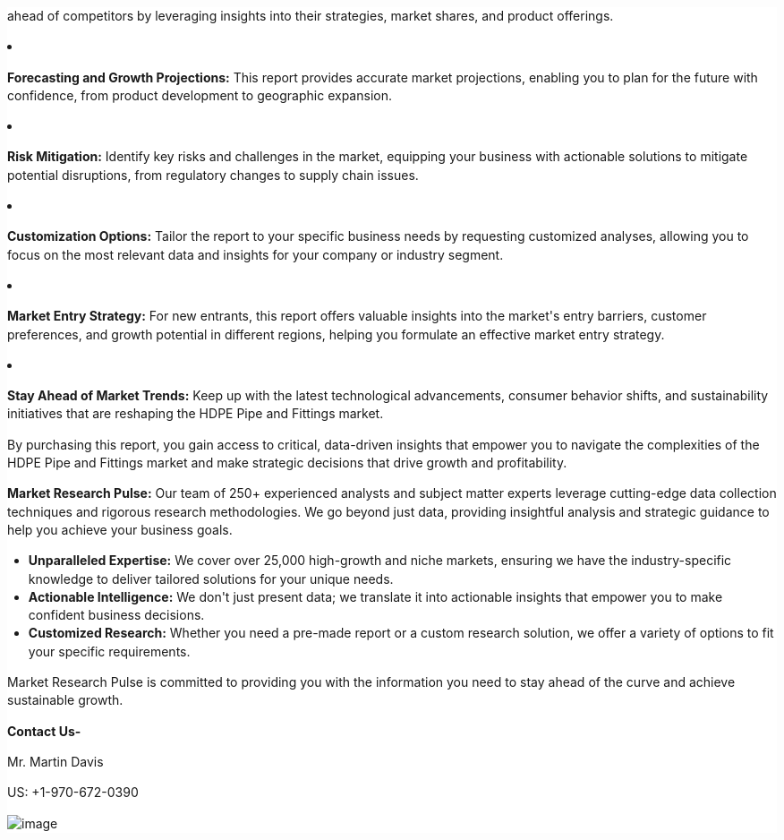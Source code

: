 ahead of competitors by leveraging insights into their strategies, market shares, and product offerings.</p></li><li><p><strong>Forecasting and Growth Projections:</strong> This report provides accurate market projections, enabling you to plan for the future with confidence, from product development to geographic expansion.</p></li><li><p><strong>Risk Mitigation:</strong> Identify key risks and challenges in the market, equipping your business with actionable solutions to mitigate potential disruptions, from regulatory changes to supply chain issues.</p></li><li><p><strong>Customization Options:</strong> Tailor the report to your specific business needs by requesting customized analyses, allowing you to focus on the most relevant data and insights for your company or industry segment.</p></li><li><p><strong>Market Entry Strategy:</strong> For new entrants, this report offers valuable insights into the market's entry barriers, customer preferences, and growth potential in different regions, helping you formulate an effective market entry strategy.</p></li><li><p><strong>Stay Ahead of Market Trends:</strong> Keep up with the latest technological advancements, consumer behavior shifts, and sustainability initiatives that are reshaping the HDPE Pipe and Fittings market.</p></li></ol><p>By purchasing this report, you gain access to critical, data-driven insights that empower you to navigate the complexities of the HDPE Pipe and Fittings market and make strategic decisions that drive growth and profitability.</p><p><strong>Market Research Pulse:</strong>&nbsp;Our team of 250+ experienced analysts and subject matter experts leverage cutting-edge data collection techniques and rigorous research methodologies. We go beyond just data, providing insightful analysis and strategic guidance to help you achieve your business goals.</p><ul><li><strong>Unparalleled Expertise:</strong>&nbsp;We cover over 25,000 high-growth and niche markets, ensuring we have the industry-specific knowledge to deliver tailored solutions for your unique needs.</li><li><strong>Actionable Intelligence:</strong>&nbsp;We don't just present data; we translate it into actionable insights that empower you to make confident business decisions.</li><li><strong>Customized Research:</strong>&nbsp;Whether you need a pre-made report or a custom research solution, we offer a variety of options to fit your specific requirements.</li></ul><p>Market Research Pulse is committed to providing you with the information you need to stay ahead of the curve and achieve sustainable growth.</p><p><strong>Contact Us-</strong></p><p>Mr. Martin Davis</p><p>US: +1-970-672-0390</p>
![image](https://github.com/user-attachments/assets/aeae846f-ef45-499b-a4ce-f88447b618d1)
